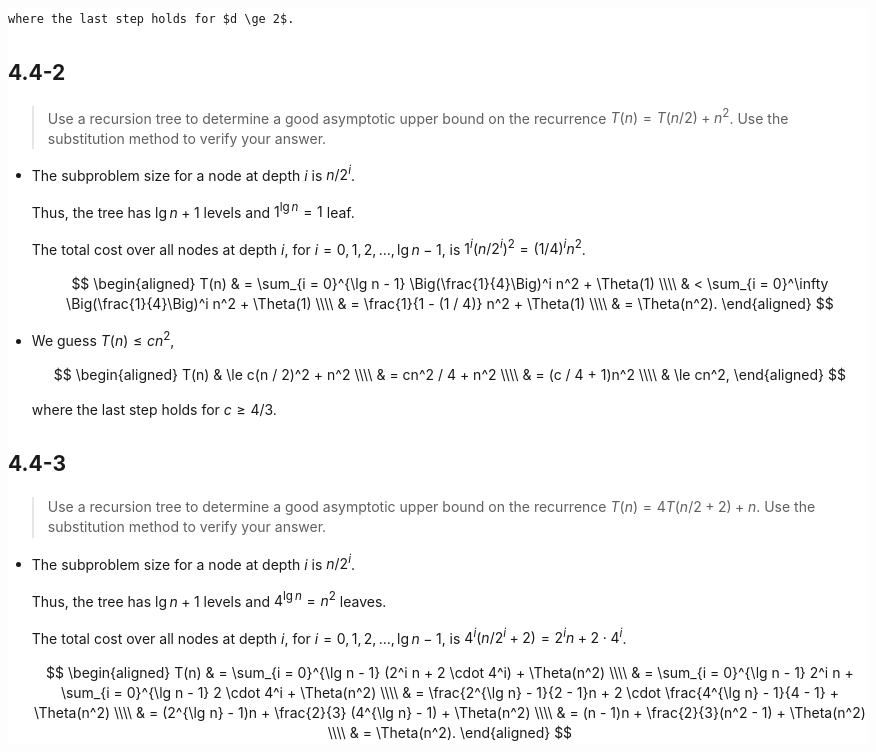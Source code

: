     where the last step holds for $d \ge 2$.

## 4.4-2

> Use a recursion tree to determine a good asymptotic upper bound on the recurrence $T(n) = T(n / 2) + n^2$. Use the substitution method to verify your answer.

- The subproblem size for a node at depth $i$ is $n / 2^i$.

    Thus, the tree has $\lg n + 1$ levels and $1^{\lg n} = 1$ leaf.

    The total cost over all nodes at depth $i$, for $i = 0, 1, 2, \ldots, \lg{n - 1}$, is $1^i (n / 2^i)^2 = (1 / 4)^i n^2$.

    $$
    \begin{aligned}
    T(n) & = \sum_{i = 0}^{\lg n - 1} \Big(\frac{1}{4}\Big)^i n^2 + \Theta(1) \\\\
         & < \sum_{i = 0}^\infty \Big(\frac{1}{4}\Big)^i n^2 + \Theta(1) \\\\
         & = \frac{1}{1 - (1 / 4)} n^2 + \Theta(1) \\\\
         & = \Theta(n^2).
    \end{aligned}
    $$

- We guess $T(n) \le cn^2$,

    $$
    \begin{aligned}
    T(n) & \le c(n / 2)^2 + n^2 \\\\
         & =   cn^2 / 4 + n^2 \\\\
         & =   (c / 4 + 1)n^2 \\\\
         & \le cn^2,
    \end{aligned}
    $$

    where the last step holds for $c \ge 4 / 3$.

## 4.4-3

> Use a recursion tree to determine a good asymptotic upper bound on the recurrence $T(n) = 4T(n / 2 + 2) + n$. Use the substitution method to verify your answer.

- The subproblem size for a node at depth $i$ is $n / 2^i$.

    Thus, the tree has $\lg n + 1$ levels and $4^{\lg n} = n^2$ leaves.

    The total cost over all nodes at depth $i$, for $i = 0, 1, 2, \ldots, \lg n - 1$, is $4^i(n / 2^i + 2) = 2^i n + 2 \cdot 4^i$.

    $$
    \begin{aligned}
    T(n) & = \sum_{i = 0}^{\lg n - 1} (2^i n + 2 \cdot 4^i) + \Theta(n^2) \\\\
         & = \sum_{i = 0}^{\lg n - 1} 2^i n + \sum_{i = 0}^{\lg n - 1} 2 \cdot 4^i + \Theta(n^2) \\\\
         & = \frac{2^{\lg n} - 1}{2 - 1}n + 2 \cdot \frac{4^{\lg n} - 1}{4 - 1} + \Theta(n^2) \\\\
         & = (2^{\lg n} - 1)n + \frac{2}{3} (4^{\lg n} - 1) + \Theta(n^2) \\\\
         & = (n - 1)n + \frac{2}{3}(n^2 - 1) + \Theta(n^2) \\\\
         & = \Theta(n^2).
    \end{aligned}
    $$
